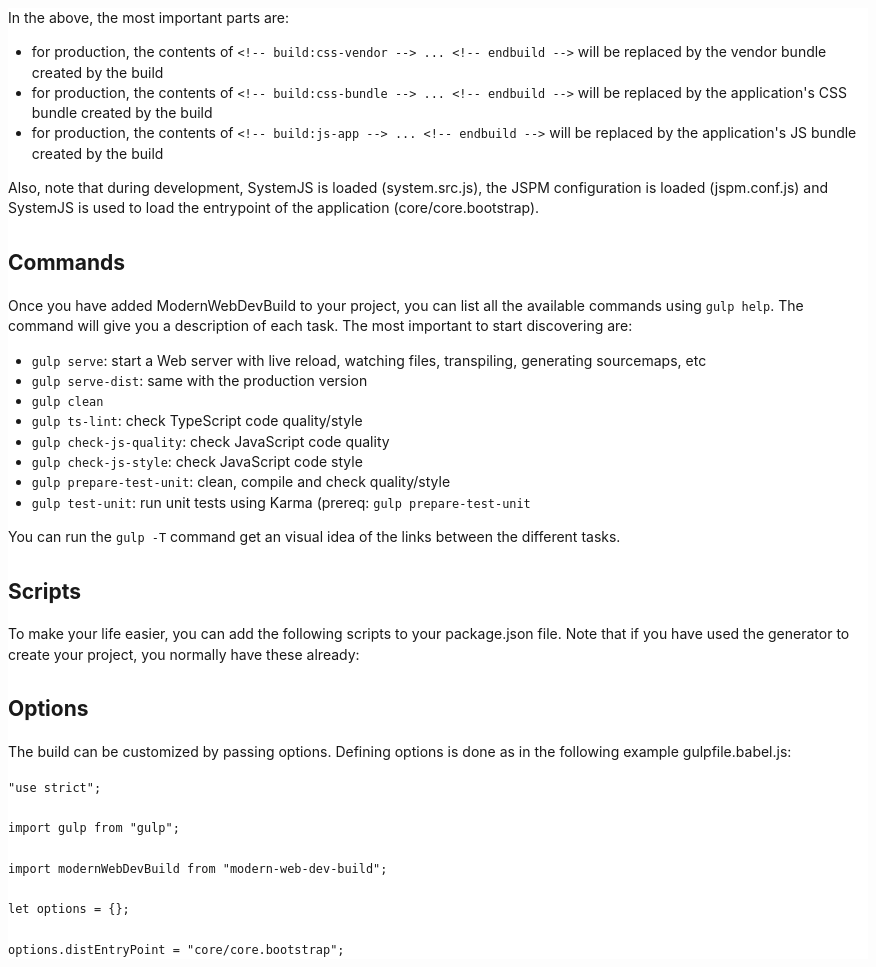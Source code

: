 In the above, the most important parts are:
* for production, the contents of `<!-- build:css-vendor --> ... <!-- endbuild -->` will be replaced by the vendor bundle created by the build
* for production, the contents of `<!-- build:css-bundle --> ... <!-- endbuild -->` will be replaced by the application's CSS bundle created by the build
* for production, the contents of `<!-- build:js-app --> ... <!-- endbuild -->` will be replaced by the application's JS bundle created by the build

Also, note that during development, SystemJS is loaded (system.src.js), the JSPM configuration is loaded (jspm.conf.js) and SystemJS is used to load the entrypoint of the application (core/core.bootstrap).

## Commands
Once you have added ModernWebDevBuild to your project, you can list all the available commands using `gulp help`.
The command will give you a description of each task. The most important to start discovering are:
* `gulp serve`: start a Web server with live reload, watching files, transpiling, generating sourcemaps, etc
* `gulp serve-dist`: same with the production version
* `gulp clean`
* `gulp ts-lint`: check TypeScript code quality/style
* `gulp check-js-quality`: check JavaScript code quality
* `gulp check-js-style`: check JavaScript code style
* `gulp prepare-test-unit`: clean, compile and check quality/style
* `gulp test-unit`: run unit tests using Karma (prereq: `gulp prepare-test-unit`

You can run the `gulp -T` command get an visual idea of the links between the different tasks.

## Scripts
To make your life easier, you can add the following scripts to your package.json file. Note that if you have used the generator to create your project, you normally have these already:

```

```

## Options
The build can be customized by passing options.
Defining options is done as in the following example gulpfile.babel.js:

```
"use strict";

import gulp from "gulp";

import modernWebDevBuild from "modern-web-dev-build";

let options = {};

options.distEntryPoint = "core/core.bootstrap";
```
